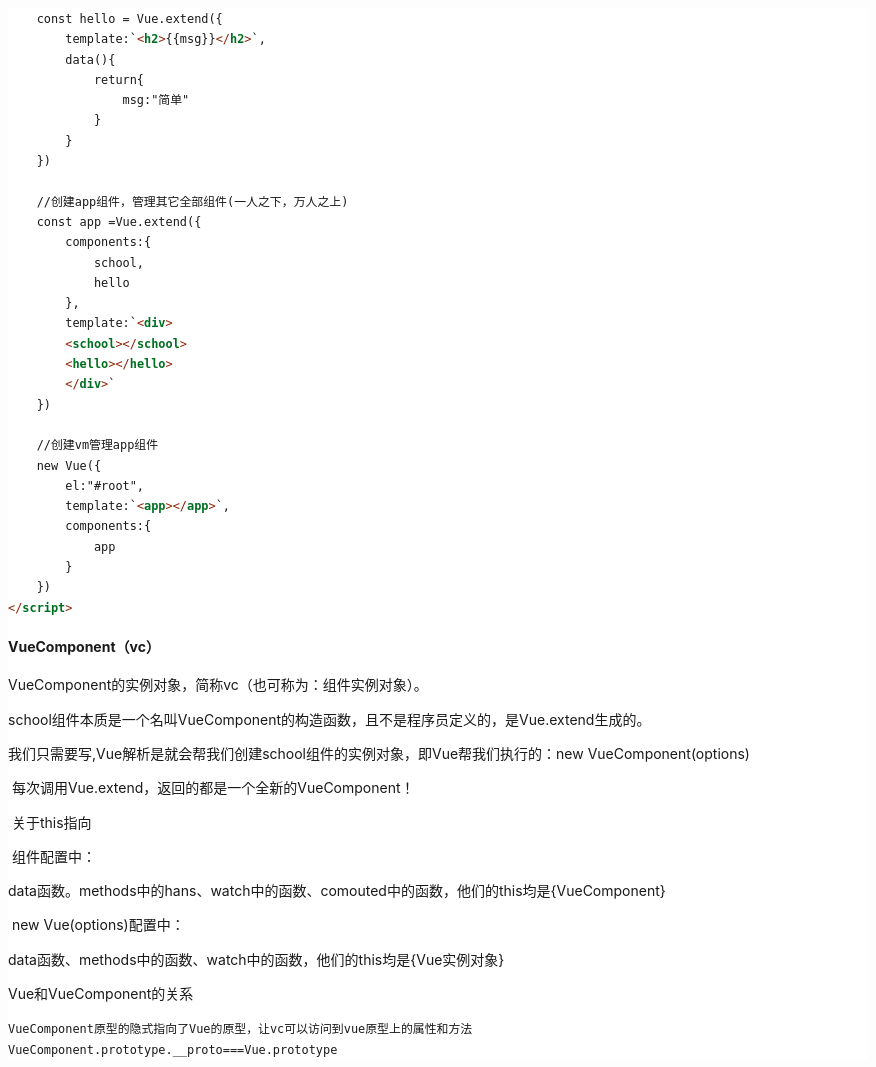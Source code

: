 ```html
    const hello = Vue.extend({
        template:`<h2>{{msg}}</h2>`,
        data(){
            return{
                msg:"简单"
            }
        }
    })
    
    //创建app组件，管理其它全部组件(一人之下，万人之上)
    const app =Vue.extend({
        components:{
            school,
            hello
        },
        template:`<div>
        <school></school>
        <hello></hello>
        </div>`
    })
    
    //创建vm管理app组件
    new Vue({
        el:"#root",
        template:`<app></app>`,
        components:{
            app
        }
    })
</script>
```

#### VueComponent（vc）

VueComponent的实例对象，简称vc（也可称为：组件实例对象）。

​	school组件本质是一个名叫VueComponent的构造函数，且不是程序员定义的，是Vue.extend生成的。

​	我们只需要写<school></school>,Vue解析是就会帮我们创建school组件的实例对象，即Vue帮我们执行的：new VueComponent(options)

​	每次调用Vue.extend，返回的都是一个全新的VueComponent！

​	关于this指向

​		组件配置中：

​			data函数。methods中的hans、watch中的函数、comouted中的函数，他们的this均是{VueComponent}

​		new Vue(options)配置中：

​			data函数、methods中的函数、watch中的函数，他们的this均是{Vue实例对象}

 Vue和VueComponent的关系

```
VueComponent原型的隐式指向了Vue的原型，让vc可以访问到vue原型上的属性和方法
VueComponent.prototype.__proto===Vue.prototype
```
